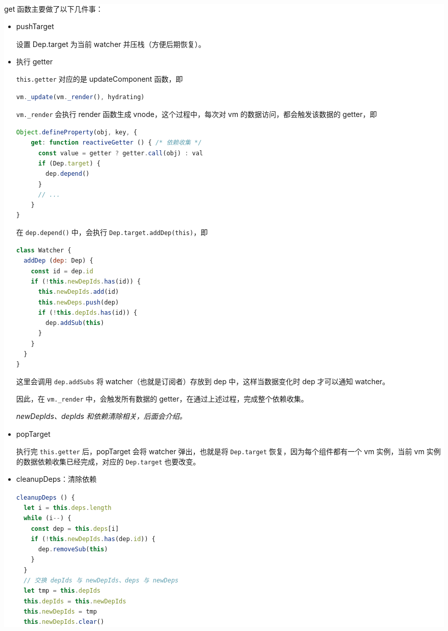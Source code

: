 get 函数主要做了以下几件事：

* pushTarget

  设置 Dep.target 为当前 watcher 并压栈（方便后期恢复）。

* 执行 getter

  `this.getter` 对应的是 updateComponent 函数，即

  ```javascript
  vm._update(vm._render(), hydrating)
  ```

  `vm._render` 会执行 render 函数生成 vnode，这个过程中，每次对 vm 的数据访问，都会触发该数据的 getter，即

  ```javascript
  Object.defineProperty(obj, key, {
      get: function reactiveGetter () { /* 依赖收集 */
        const value = getter ? getter.call(obj) : val
        if (Dep.target) {
          dep.depend()
        }
        // ...
      }
  }
  ```

  在 `dep.depend()` 中，会执行 `Dep.target.addDep(this)`，即

  ```javascript
  class Watcher {
    addDep (dep: Dep) {
      const id = dep.id
      if (!this.newDepIds.has(id)) {
        this.newDepIds.add(id)
        this.newDeps.push(dep)
        if (!this.depIds.has(id)) {
          dep.addSub(this)
        }
      }
    }
  }
  ```

  这里会调用 `dep.addSubs` 将 watcher（也就是订阅者）存放到 dep 中，这样当数据变化时 dep 才可以通知 watcher。

  因此，在 `vm._render` 中，会触发所有数据的 getter，在通过上述过程，完成整个依赖收集。

  *newDepIds、depIds 和依赖清除相关，后面会介绍。*

* popTarget

  执行完 `this.getter` 后，popTarget 会将 watcher 弹出，也就是将 `Dep.target` 恢复，因为每个组件都有一个 vm 实例，当前 vm 实例的数据依赖收集已经完成，对应的 `Dep.target` 也要改变。

* cleanupDeps：清除依赖

  ```javascript
  cleanupDeps () {
    let i = this.deps.length
    while (i--) {
      const dep = this.deps[i]
      if (!this.newDepIds.has(dep.id)) {
        dep.removeSub(this)
      }
    }
    // 交换 depIds 与 newDepIds、deps 与 newDeps
    let tmp = this.depIds
    this.depIds = this.newDepIds
    this.newDepIds = tmp
    this.newDepIds.clear()
  ```